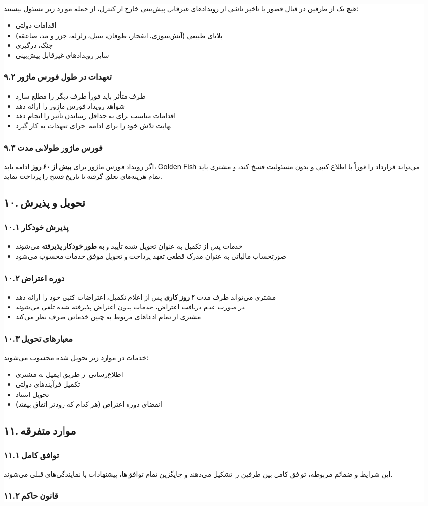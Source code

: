 هیچ یک از طرفین در قبال قصور یا تأخیر ناشی از رویدادهای غیرقابل پیش‌بینی خارج از کنترل، از جمله موارد زیر مسئول نیستند:

- اقدامات دولتی
- بلایای طبیعی (آتش‌سوزی، انفجار، طوفان، سیل، زلزله، جزر و مد، صاعقه)
- جنگ، درگیری
- سایر رویدادهای غیرقابل پیش‌بینی

### ۹.۲ تعهدات در طول فورس ماژور

- طرف متأثر باید فوراً طرف دیگر را مطلع سازد
- شواهد رویداد فورس ماژور را ارائه دهد
- اقدامات مناسب برای به حداقل رساندن تأثیر را انجام دهد
- نهایت تلاش خود را برای ادامه اجرای تعهدات به کار گیرد

### ۹.۳ فورس ماژور طولانی مدت

اگر رویداد فورس ماژور برای **بیش از ۶۰ روز** ادامه یابد، Golden Fish می‌تواند قرارداد را فوراً با اطلاع کتبی و بدون مسئولیت فسخ کند، و مشتری باید تمام هزینه‌های تعلق گرفته تا تاریخ فسخ را پرداخت نماید.

## ۱۰. تحویل و پذیرش

### ۱۰.۱ پذیرش خودکار

- خدمات پس از تکمیل به عنوان تحویل شده تأیید و **به طور خودکار پذیرفته** می‌شوند
- صورتحساب مالیاتی به عنوان مدرک قطعی تعهد پرداخت و تحویل موفق خدمات محسوب می‌شود

### ۱۰.۲ دوره اعتراض

- مشتری می‌تواند ظرف مدت **۲ روز کاری** پس از اعلام تکمیل، اعتراضات کتبی خود را ارائه دهد
- در صورت عدم دریافت اعتراض، خدمات بدون اعتراض پذیرفته شده تلقی می‌شوند
- مشتری از تمام ادعاهای مربوط به چنین خدماتی صرف نظر می‌کند

### ۱۰.۳ معیارهای تحویل

خدمات در موارد زیر تحویل شده محسوب می‌شوند:

- اطلاع‌رسانی از طریق ایمیل به مشتری
- تکمیل فرآیندهای دولتی
- تحویل اسناد
- انقضای دوره اعتراض (هر کدام که زودتر اتفاق بیفتد)

## ۱۱. موارد متفرقه

### ۱۱.۱ توافق کامل

این شرایط و ضمائم مربوطه، توافق کامل بین طرفین را تشکیل می‌دهند و جایگزین تمام توافق‌ها، پیشنهادات یا نمایندگی‌های قبلی می‌شوند.

### ۱۱.۲ قانون حاکم
